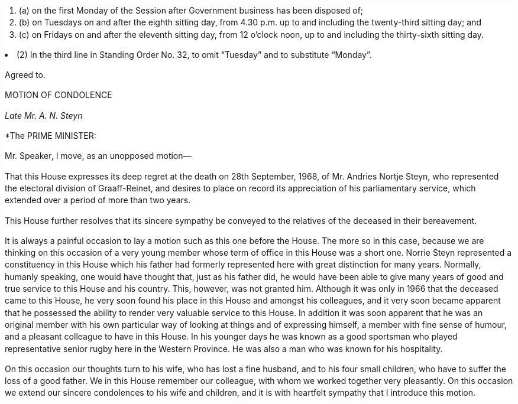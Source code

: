 <ol>

<li>(a) on the first Monday of the Session after Government business has been disposed of;</li>

<li>(b) on Tuesdays on and after the eighth sitting day, from 4.30 p.m. up to and including the twenty-third sitting day; and</li>

<li>(c) on Fridays on and after the eleventh sitting day, from 12 o&#x2019;clock noon, up to and including the thirty-sixth sitting day.</li></ol></li>

<li>(2) In the third line in Standing Order No. 32, to omit &#x201C;Tuesday&#x201D; and to substitute &#x201C;Monday&#x201D;.</li>

</ol>

<p>Agreed to.</p>

</speech>

</debateSection>

<debateSection name="#motion_of_condolence">

<heading>MOTION OF CONDOLENCE</heading>

<p><i>Late Mr. A. N. Steyn</i></p>

<speech by="#prime_minister">

<from>*The <person refersTo="hansard_za">PRIME MINISTER</person>:</from>

<p>Mr. Speaker, I move, as an unopposed motion&#x2014;</p>

<block name="quote">That this House expresses its deep regret at the death on 28th September, 1968, of Mr. Andries Nortje Steyn, who represented the electoral division of Graaff-Reinet, and desires to place on record its appreciation of his parliamentary service, which extended over a period of more than two years.</block>

<block name="quote">This House further resolves that its sincere sympathy be conveyed to the relatives of the deceased in their bereavement.</block>

<p>It is always a painful occasion to lay a motion such as this one before the House. The more so in this case, because we are thinking on this occasion of a very young member whose term of office in this House was a short one. Norrie Steyn represented a constituency in this House which his father had formerly represented here with great distinction for many years. Normally, humanly speaking, one would have thought that, just as his father did, he would have been able to give many years of good and true service to this House and his country. This, however, was not granted him. Although it was only in 1966 that the deceased came to this House, he very soon found his place in this House and amongst his colleagues, and it very soon became apparent that he possessed the ability to render very valuable service to this House. In addition it was soon apparent that he was an original member with his own particular way of looking at things and of expressing himself, a member with fine sense of humour, and a pleasant colleague to have in this House. In his younger days he was known as a good sportsman who played representative senior rugby here in the Western Province. He was also a man who was known for his hospitality.</p>

<p><span class="col_0013-0014" refersTo="page_0024"/>On this occasion our thoughts turn to his wife, who has lost a fine husband, and to his four small children, who have to suffer the loss of a good father. We in this House remember our colleague, with whom we worked together very pleasantly. On this occasion we extend our sincere condolences to his wife and children, and it is with heartfelt sympathy that I introduce this motion.</p>
